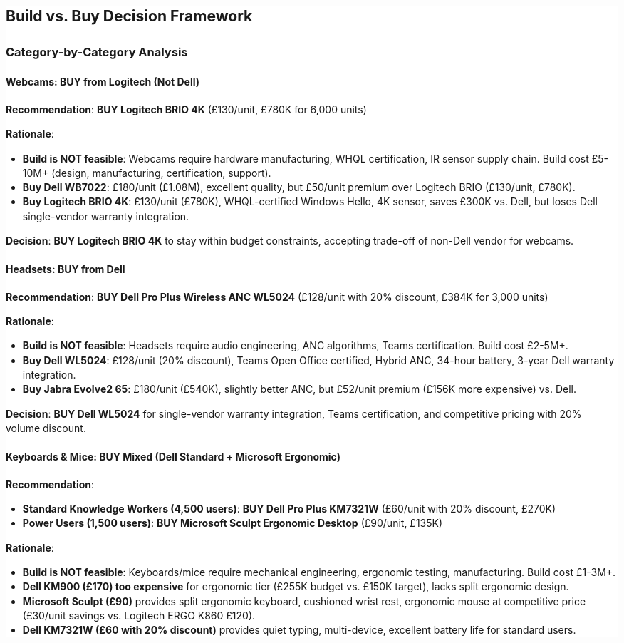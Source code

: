 
## Build vs. Buy Decision Framework

### Category-by-Category Analysis

#### Webcams: BUY from Logitech (Not Dell)

**Recommendation**: **BUY Logitech BRIO 4K** (£130/unit, £780K for 6,000 units)

**Rationale**:
- **Build is NOT feasible**: Webcams require hardware manufacturing, WHQL certification, IR sensor supply chain. Build cost £5-10M+ (design, manufacturing, certification, support).
- **Buy Dell WB7022**: £180/unit (£1.08M), excellent quality, but £50/unit premium over Logitech BRIO (£130/unit, £780K).
- **Buy Logitech BRIO 4K**: £130/unit (£780K), WHQL-certified Windows Hello, 4K sensor, saves £300K vs. Dell, but loses Dell single-vendor warranty integration.

**Decision**: **BUY Logitech BRIO 4K** to stay within budget constraints, accepting trade-off of non-Dell vendor for webcams.

#### Headsets: BUY from Dell

**Recommendation**: **BUY Dell Pro Plus Wireless ANC WL5024** (£128/unit with 20% discount, £384K for 3,000 units)

**Rationale**:
- **Build is NOT feasible**: Headsets require audio engineering, ANC algorithms, Teams certification. Build cost £2-5M+.
- **Buy Dell WL5024**: £128/unit (20% discount), Teams Open Office certified, Hybrid ANC, 34-hour battery, 3-year Dell warranty integration.
- **Buy Jabra Evolve2 65**: £180/unit (£540K), slightly better ANC, but £52/unit premium (£156K more expensive) vs. Dell.

**Decision**: **BUY Dell WL5024** for single-vendor warranty integration, Teams certification, and competitive pricing with 20% volume discount.

#### Keyboards & Mice: BUY Mixed (Dell Standard + Microsoft Ergonomic)

**Recommendation**:
- **Standard Knowledge Workers (4,500 users)**: **BUY Dell Pro Plus KM7321W** (£60/unit with 20% discount, £270K)
- **Power Users (1,500 users)**: **BUY Microsoft Sculpt Ergonomic Desktop** (£90/unit, £135K)

**Rationale**:
- **Build is NOT feasible**: Keyboards/mice require mechanical engineering, ergonomic testing, manufacturing. Build cost £1-3M+.
- **Dell KM900 (£170) too expensive** for ergonomic tier (£255K budget vs. £150K target), lacks split ergonomic design.
- **Microsoft Sculpt (£90)** provides split ergonomic keyboard, cushioned wrist rest, ergonomic mouse at competitive price (£30/unit savings vs. Logitech ERGO K860 £120).
- **Dell KM7321W (£60 with 20% discount)** provides quiet typing, multi-device, excellent battery life for standard users.
